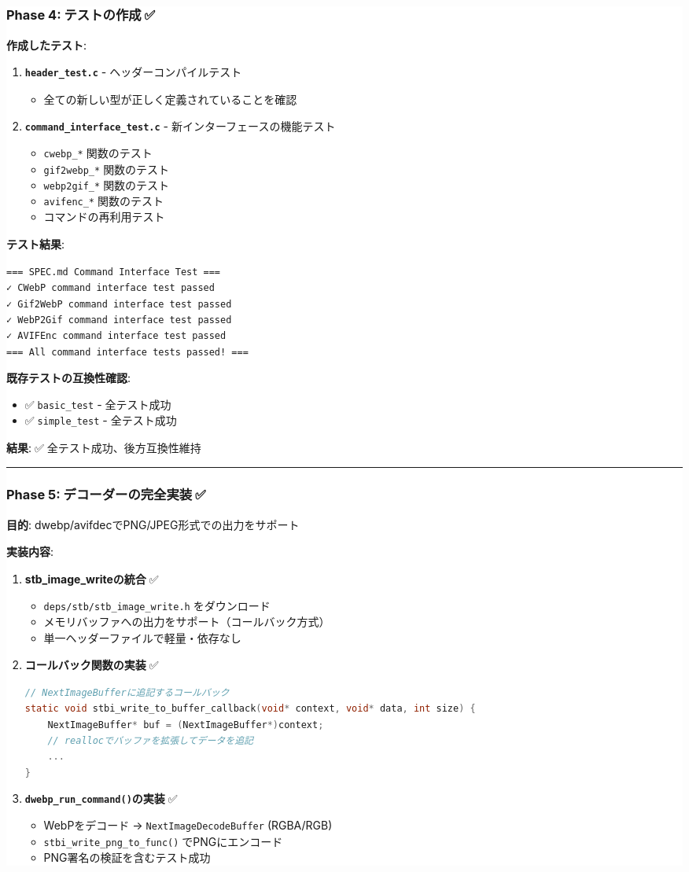 
### Phase 4: テストの作成 ✅

**作成したテスト**:

1. **`header_test.c`** - ヘッダーコンパイルテスト
   - 全ての新しい型が正しく定義されていることを確認

2. **`command_interface_test.c`** - 新インターフェースの機能テスト
   - `cwebp_*` 関数のテスト
   - `gif2webp_*` 関数のテスト
   - `webp2gif_*` 関数のテスト
   - `avifenc_*` 関数のテスト
   - コマンドの再利用テスト

**テスト結果**:
```
=== SPEC.md Command Interface Test ===
✓ CWebP command interface test passed
✓ Gif2WebP command interface test passed
✓ WebP2Gif command interface test passed
✓ AVIFEnc command interface test passed
=== All command interface tests passed! ===
```

**既存テストの互換性確認**:
- ✅ `basic_test` - 全テスト成功
- ✅ `simple_test` - 全テスト成功

**結果**: ✅ 全テスト成功、後方互換性維持

---

### Phase 5: デコーダーの完全実装 ✅

**目的**: dwebp/avifdecでPNG/JPEG形式での出力をサポート

**実装内容**:

1. **stb_image_writeの統合** ✅
   - `deps/stb/stb_image_write.h` をダウンロード
   - メモリバッファへの出力をサポート（コールバック方式）
   - 単一ヘッダーファイルで軽量・依存なし

2. **コールバック関数の実装** ✅
   ```c
   // NextImageBufferに追記するコールバック
   static void stbi_write_to_buffer_callback(void* context, void* data, int size) {
       NextImageBuffer* buf = (NextImageBuffer*)context;
       // reallocでバッファを拡張してデータを追記
       ...
   }
   ```

3. **`dwebp_run_command()`の実装** ✅
   - WebPをデコード → `NextImageDecodeBuffer` (RGBA/RGB)
   - `stbi_write_png_to_func()` でPNGにエンコード
   - PNG署名の検証を含むテスト成功

